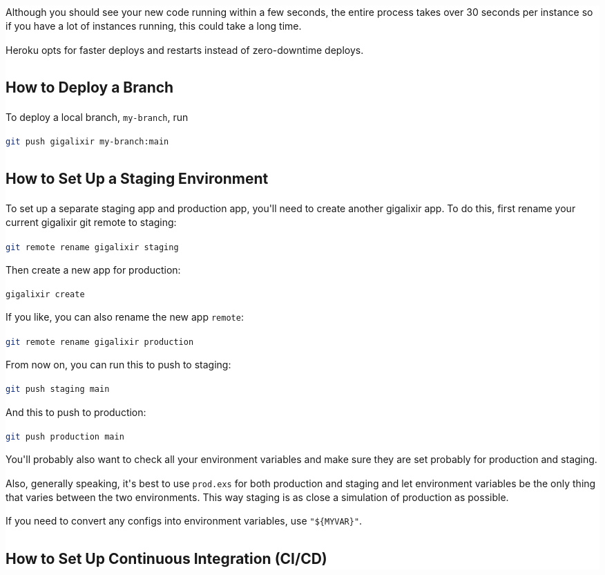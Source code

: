 Although you should see your new code running within a few seconds, the
entire process takes over 30 seconds per instance so if you have a lot
of instances running, this could take a long time.

Heroku opts for faster deploys and restarts instead of zero-downtime
deploys.

## How to Deploy a Branch

To deploy a local branch, `my-branch`,
run

``` bash
git push gigalixir my-branch:main
```

## How to Set Up a Staging Environment

To set up a separate staging app and production app, you'll need to create another gigalixir app. To do this, first rename your current gigalixir git remote to staging:

``` bash
git remote rename gigalixir staging
```

Then create a new app for production:

``` bash
gigalixir create
```

If you like, you can also rename the new app `remote`:

``` bash
git remote rename gigalixir production
```

From now on, you can run this to push to staging:

``` bash
git push staging main
```

And this to push to production:

``` bash
git push production main
```

You'll probably also want to check all your environment variables and make sure they are set probably for production and staging. 

Also, generally speaking, it's best to use `prod.exs` for both production and staging and let environment variables be the only thing that varies between the two environments. This way staging is as close a simulation of production as possible. 

If you need to convert any configs into environment variables, use `"${MYVAR}"`.

## How to Set Up Continuous Integration (CI/CD)
